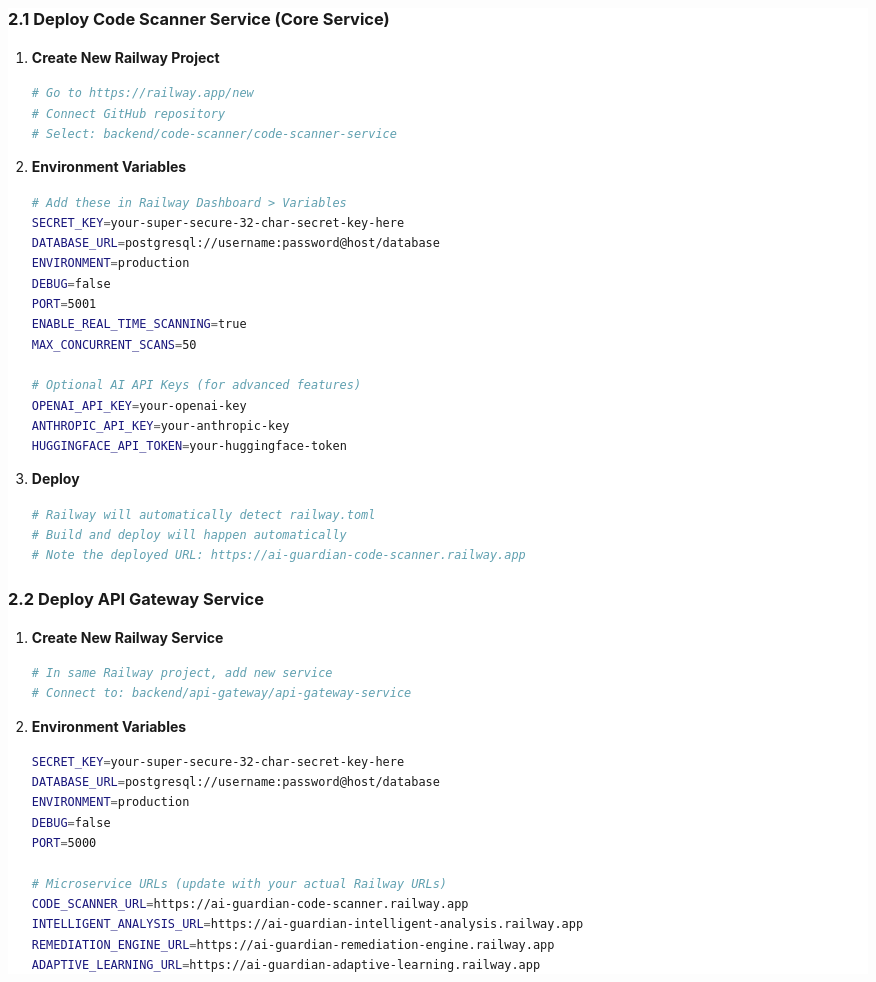 ### 2.1 Deploy Code Scanner Service (Core Service)

1. **Create New Railway Project**
   ```bash
   # Go to https://railway.app/new
   # Connect GitHub repository
   # Select: backend/code-scanner/code-scanner-service
   ```

2. **Environment Variables**
   ```bash
   # Add these in Railway Dashboard > Variables
   SECRET_KEY=your-super-secure-32-char-secret-key-here
   DATABASE_URL=postgresql://username:password@host/database
   ENVIRONMENT=production
   DEBUG=false
   PORT=5001
   ENABLE_REAL_TIME_SCANNING=true
   MAX_CONCURRENT_SCANS=50
   
   # Optional AI API Keys (for advanced features)
   OPENAI_API_KEY=your-openai-key
   ANTHROPIC_API_KEY=your-anthropic-key
   HUGGINGFACE_API_TOKEN=your-huggingface-token
   ```

3. **Deploy**
   ```bash
   # Railway will automatically detect railway.toml
   # Build and deploy will happen automatically
   # Note the deployed URL: https://ai-guardian-code-scanner.railway.app
   ```

### 2.2 Deploy API Gateway Service

1. **Create New Railway Service**
   ```bash
   # In same Railway project, add new service
   # Connect to: backend/api-gateway/api-gateway-service
   ```

2. **Environment Variables**
   ```bash
   SECRET_KEY=your-super-secure-32-char-secret-key-here
   DATABASE_URL=postgresql://username:password@host/database
   ENVIRONMENT=production
   DEBUG=false
   PORT=5000
   
   # Microservice URLs (update with your actual Railway URLs)
   CODE_SCANNER_URL=https://ai-guardian-code-scanner.railway.app
   INTELLIGENT_ANALYSIS_URL=https://ai-guardian-intelligent-analysis.railway.app
   REMEDIATION_ENGINE_URL=https://ai-guardian-remediation-engine.railway.app
   ADAPTIVE_LEARNING_URL=https://ai-guardian-adaptive-learning.railway.app
   ```
